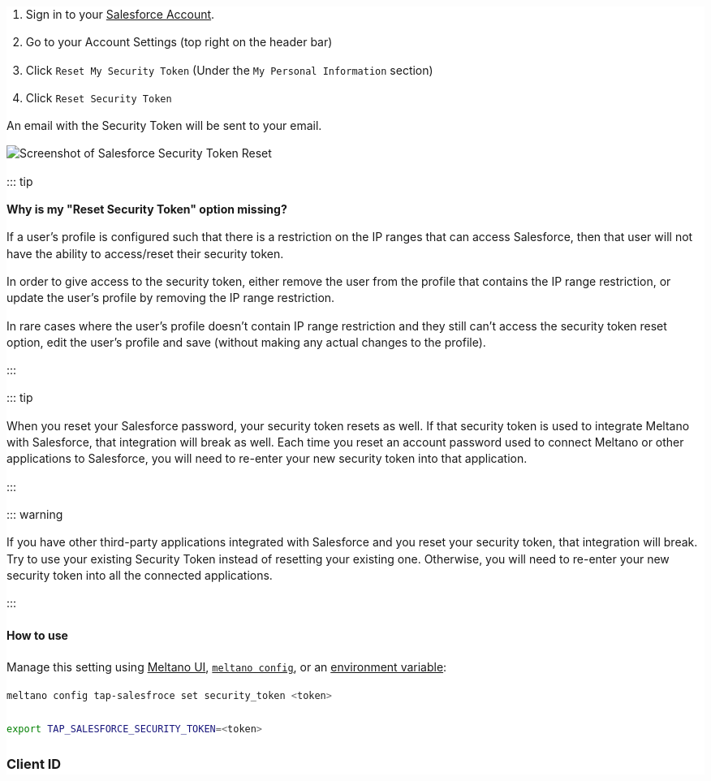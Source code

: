 1. Sign in to your [Salesforce Account](https://login.salesforce.com/).

1. Go to your Account Settings (top right on the header bar)

1. Click `Reset My Security Token` (Under the `My Personal Information` section)

1. Click `Reset Security Token`

An email with the Security Token will be sent to your email.

![Screenshot of Salesforce Security Token Reset](/assets/images/salesforce/01-salesforce-reset-security-token.png)

::: tip

**Why is my "Reset Security Token" option missing?**

If a user’s profile is configured such that there is a restriction on the IP ranges that can access Salesforce, then that user will not have the ability to access/reset their security token.

In order to give access to the security token, either remove the user from the profile that contains the IP range restriction, or update the user’s profile by removing the IP range restriction.

In rare cases where the user’s profile doesn’t contain IP range restriction and they still can’t access the security token reset option, edit the user’s profile and save (without making any actual changes to the profile).

:::

::: tip

When you reset your Salesforce password, your security token resets as well. If that security token is used to integrate Meltano with Salesforce, that integration will break as well. Each time you reset an account password used to connect Meltano or other applications to Salesforce, you will need to re-enter your new security token into that application.

:::

::: warning

If you have other third-party applications integrated with Salesforce and you reset your security token, that integration will break. Try to use your existing Security Token instead of resetting your existing one. Otherwise, you will need to re-enter your new security token into all the connected applications.

:::

#### How to use

Manage this setting using [Meltano UI](#using-meltano-ui), [`meltano config`](https://docs.meltano.com/command-line-interface.html#config), or an [environment variable](https://docs.meltano.com/configuration.html#configuring-settings):

```bash
meltano config tap-salesfroce set security_token <token>

export TAP_SALESFORCE_SECURITY_TOKEN=<token>
```

### Client ID
